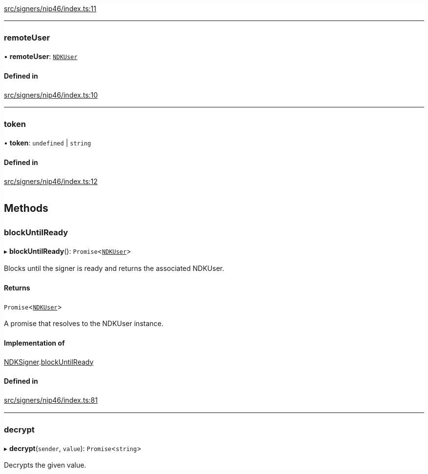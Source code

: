 [src/signers/nip46/index.ts:11](https://github.com/nostr-dev-kit/ndk/blob/4b9fbc9/src/signers/nip46/index.ts#L11)

___

### remoteUser

• **remoteUser**: [`NDKUser`](NDKUser.md)

#### Defined in

[src/signers/nip46/index.ts:10](https://github.com/nostr-dev-kit/ndk/blob/4b9fbc9/src/signers/nip46/index.ts#L10)

___

### token

• **token**: `undefined` \| `string`

#### Defined in

[src/signers/nip46/index.ts:12](https://github.com/nostr-dev-kit/ndk/blob/4b9fbc9/src/signers/nip46/index.ts#L12)

## Methods

### blockUntilReady

▸ **blockUntilReady**(): `Promise`<[`NDKUser`](NDKUser.md)\>

Blocks until the signer is ready and returns the associated NDKUser.

#### Returns

`Promise`<[`NDKUser`](NDKUser.md)\>

A promise that resolves to the NDKUser instance.

#### Implementation of

[NDKSigner](../interfaces/NDKSigner.md).[blockUntilReady](../interfaces/NDKSigner.md#blockuntilready)

#### Defined in

[src/signers/nip46/index.ts:81](https://github.com/nostr-dev-kit/ndk/blob/4b9fbc9/src/signers/nip46/index.ts#L81)

___

### decrypt

▸ **decrypt**(`sender`, `value`): `Promise`<`string`\>

Decrypts the given value.
